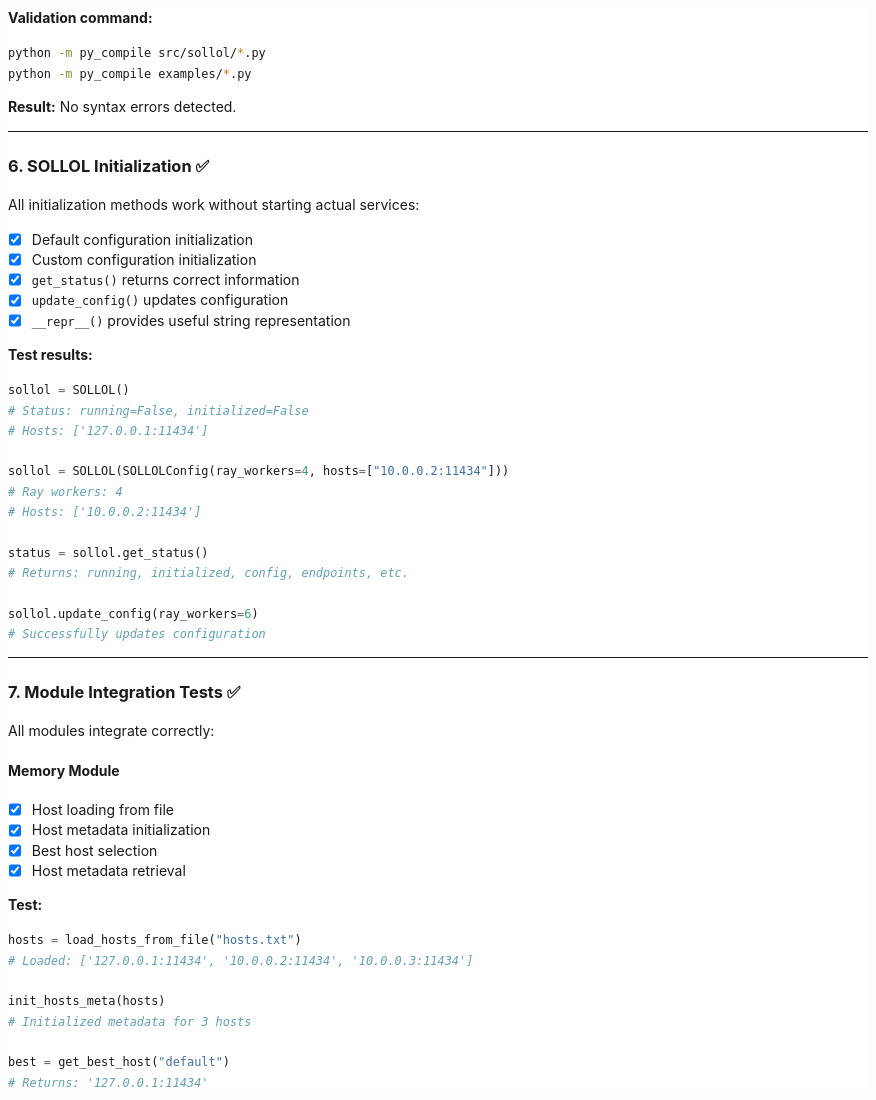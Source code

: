**Validation command:**
```bash
python -m py_compile src/sollol/*.py
python -m py_compile examples/*.py
```

**Result:** No syntax errors detected.

---

### 6. SOLLOL Initialization ✅

All initialization methods work without starting actual services:

- [x] Default configuration initialization
- [x] Custom configuration initialization
- [x] `get_status()` returns correct information
- [x] `update_config()` updates configuration
- [x] `__repr__()` provides useful string representation

**Test results:**
```python
sollol = SOLLOL()
# Status: running=False, initialized=False
# Hosts: ['127.0.0.1:11434']

sollol = SOLLOL(SOLLOLConfig(ray_workers=4, hosts=["10.0.0.2:11434"]))
# Ray workers: 4
# Hosts: ['10.0.0.2:11434']

status = sollol.get_status()
# Returns: running, initialized, config, endpoints, etc.

sollol.update_config(ray_workers=6)
# Successfully updates configuration
```

---

### 7. Module Integration Tests ✅

All modules integrate correctly:

#### Memory Module
- [x] Host loading from file
- [x] Host metadata initialization
- [x] Best host selection
- [x] Host metadata retrieval

**Test:**
```python
hosts = load_hosts_from_file("hosts.txt")
# Loaded: ['127.0.0.1:11434', '10.0.0.2:11434', '10.0.0.3:11434']

init_hosts_meta(hosts)
# Initialized metadata for 3 hosts

best = get_best_host("default")
# Returns: '127.0.0.1:11434'
```
